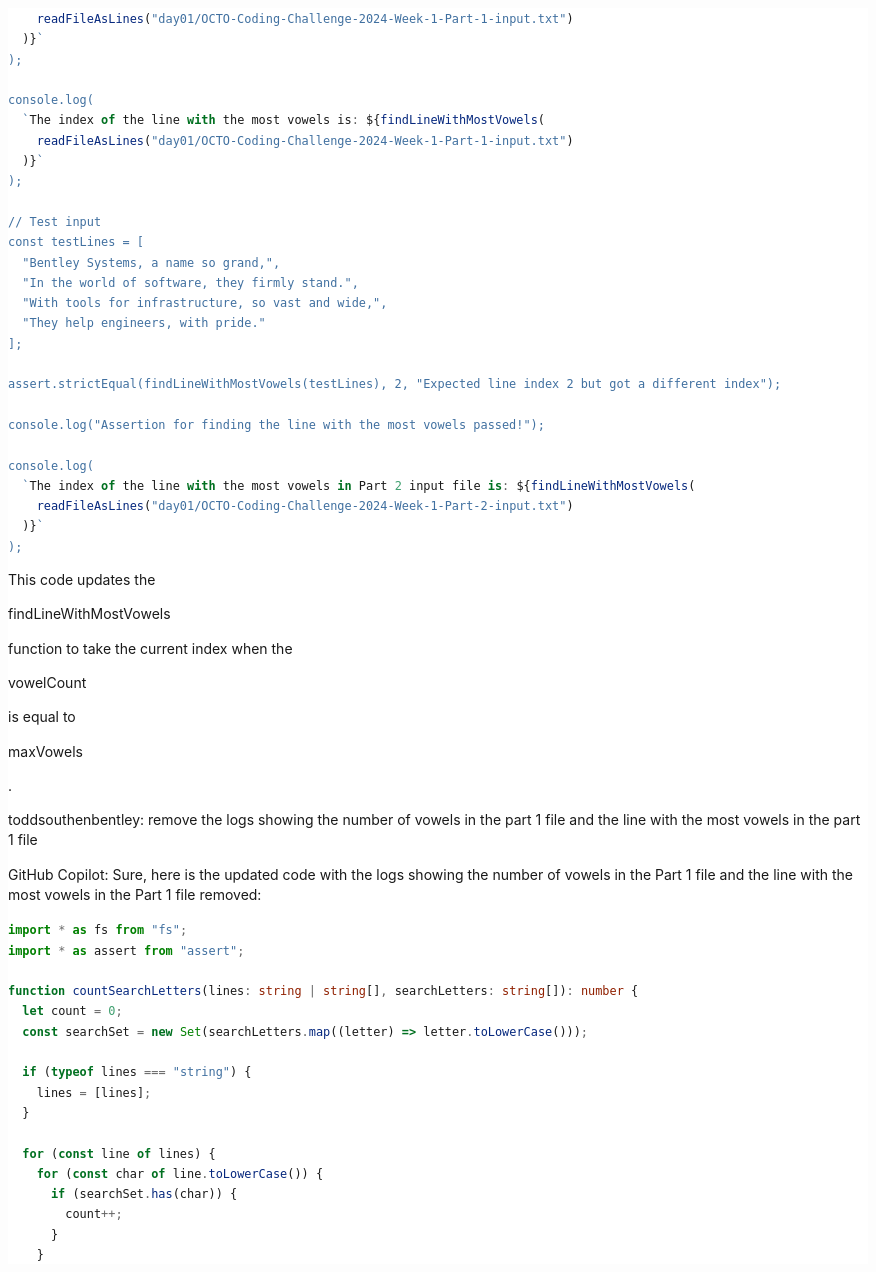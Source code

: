 ```typescript
    readFileAsLines("day01/OCTO-Coding-Challenge-2024-Week-1-Part-1-input.txt")
  )}`
);

console.log(
  `The index of the line with the most vowels is: ${findLineWithMostVowels(
    readFileAsLines("day01/OCTO-Coding-Challenge-2024-Week-1-Part-1-input.txt")
  )}`
);

// Test input
const testLines = [
  "Bentley Systems, a name so grand,",
  "In the world of software, they firmly stand.",
  "With tools for infrastructure, so vast and wide,",
  "They help engineers, with pride."
];

assert.strictEqual(findLineWithMostVowels(testLines), 2, "Expected line index 2 but got a different index");

console.log("Assertion for finding the line with the most vowels passed!");

console.log(
  `The index of the line with the most vowels in Part 2 input file is: ${findLineWithMostVowels(
    readFileAsLines("day01/OCTO-Coding-Challenge-2024-Week-1-Part-2-input.txt")
  )}`
);
```

This code updates the 

findLineWithMostVowels

 function to take the current index when the 

vowelCount

 is equal to 

maxVowels

.

toddsouthenbentley: remove the logs showing the number of vowels in the part 1 file and the line with the most vowels in the part 1 file

GitHub Copilot: Sure, here is the updated code with the logs showing the number of vowels in the Part 1 file and the line with the most vowels in the Part 1 file removed:

```typescript
import * as fs from "fs";
import * as assert from "assert";

function countSearchLetters(lines: string | string[], searchLetters: string[]): number {
  let count = 0;
  const searchSet = new Set(searchLetters.map((letter) => letter.toLowerCase()));

  if (typeof lines === "string") {
    lines = [lines];
  }

  for (const line of lines) {
    for (const char of line.toLowerCase()) {
      if (searchSet.has(char)) {
        count++;
      }
    }
```